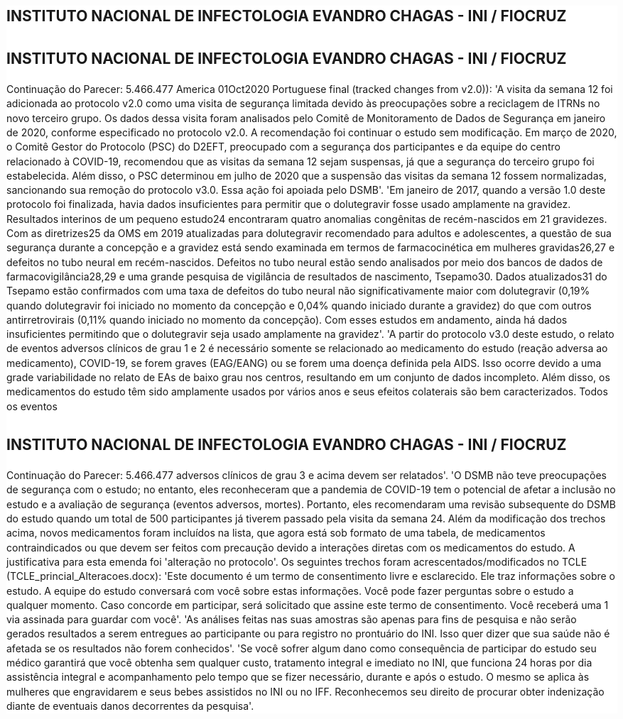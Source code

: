 ## INSTITUTO NACIONAL DE INFECTOLOGIA EVANDRO CHAGAS - INI / FIOCRUZ

## INSTITUTO NACIONAL DE INFECTOLOGIA EVANDRO CHAGAS - INI / FIOCRUZ
Continuação do Parecer: 5.466.477
America 01Oct2020 Portuguese final (tracked changes from v2.0)):
'A visita da semana 12 foi adicionada ao protocolo v2.0 como uma visita de segurança limitada devido às preocupações sobre a reciclagem de ITRNs no novo terceiro grupo. Os dados dessa visita foram analisados pelo Comitê de Monitoramento de Dados de Segurança em janeiro de 2020, conforme especificado no protocolo v2.0. A recomendação foi continuar o estudo sem modificação. Em março de 2020, o Comitê Gestor do Protocolo (PSC) do D2EFT, preocupado com a segurança dos participantes e da equipe do centro relacionado à COVID-19, recomendou que as visitas da semana 12 sejam suspensas, já que a segurança do terceiro grupo foi estabelecida. Além disso, o PSC determinou em julho de 2020 que a suspensão das visitas da semana 12 fossem normalizadas, sancionando sua remoção do protocolo v3.0. Essa ação foi apoiada pelo DSMB'.
'Em janeiro de 2017, quando a versão 1.0 deste protocolo foi finalizada, havia dados insuficientes para permitir que o dolutegravir fosse usado amplamente na gravidez. Resultados interinos de um pequeno estudo24 encontraram quatro anomalias congênitas de recém-nascidos em 21 gravidezes. Com as diretrizes25 da OMS em 2019 atualizadas para dolutegravir recomendado para adultos e adolescentes, a questão de sua segurança durante a concepção e a gravidez está sendo examinada em termos de farmacocinética em mulheres gravidas26,27 e defeitos no tubo neural em recém-nascidos. Defeitos no tubo neural estão sendo analisados por meio dos bancos de dados de farmacovigilância28,29 e uma grande pesquisa de vigilância de resultados de nascimento, Tsepamo30. Dados atualizados31 do Tsepamo estão confirmados com uma taxa de defeitos do tubo neural não significativamente maior com dolutegravir (0,19% quando dolutegravir foi iniciado no momento da concepção e 0,04% quando iniciado durante a gravidez) do que com outros antirretrovirais (0,11% quando iniciado no momento da concepção). Com esses estudos em andamento, ainda há dados insuficientes permitindo que o dolutegravir seja usado amplamente na gravidez'.
'A partir do protocolo v3.0 deste estudo, o relato de eventos adversos clínicos de grau 1 e 2 é necessário somente se relacionado ao medicamento do estudo (reação adversa ao medicamento), COVID-19, se forem graves (EAG/EANG) ou se forem uma doença definida pela AIDS. Isso ocorre devido a uma grade variabilidade no relato de EAs de baixo grau nos centros, resultando em um conjunto de dados incompleto. Além disso, os medicamentos do estudo têm sido amplamente usados por vários anos e seus efeitos colaterais são bem caracterizados. Todos os eventos

## INSTITUTO NACIONAL DE INFECTOLOGIA EVANDRO CHAGAS - INI / FIOCRUZ
Continuação do Parecer: 5.466.477
adversos clínicos de grau 3 e acima devem ser relatados'.
'O DSMB não teve preocupações de segurança com o estudo; no entanto, eles reconheceram que a pandemia de COVID-19 tem o potencial de afetar a inclusão no estudo e a avaliação de segurança (eventos adversos, mortes). Portanto, eles recomendaram uma revisão subsequente do DSMB do estudo quando um total de 500 participantes já tiverem passado pela visita da semana 24.
Além da modificação dos trechos acima, novos medicamentos foram incluídos na lista, que agora está sob formato de uma tabela, de medicamentos contraindicados ou que devem ser feitos com precaução devido a interações diretas com os medicamentos do estudo.
A justificativa para esta emenda foi 'alteração no protocolo'.
Os seguintes trechos foram acrescentados/modificados no TCLE (TCLE\_princial\_Alteracoes.docx):
'Este documento é um termo de consentimento livre e esclarecido. Ele traz informações sobre o estudo. A equipe do estudo conversará com você sobre estas informações. Você pode fazer perguntas sobre o estudo a qualquer momento. Caso concorde em participar, será solicitado que assine este termo de consentimento. Você receberá uma 1 via assinada para guardar com você'.
'As análises feitas nas suas amostras são apenas para fins de pesquisa e não serão gerados resultados a serem entregues ao participante ou para registro no prontuário do INI. Isso quer dizer que sua saúde não é afetada se os resultados não forem conhecidos'.
'Se você sofrer algum dano como consequência de participar do estudo seu médico garantirá que você obtenha sem qualquer custo, tratamento integral e imediato no INI, que funciona 24 horas por dia assistência integral e acompanhamento pelo tempo que se fizer necessário, durante e após o estudo. O mesmo se aplica às mulheres que engravidarem e seus bebes assistidos no INI ou no IFF. Reconhecemos seu direito de procurar obter indenização diante de eventuais danos decorrentes da pesquisa'.